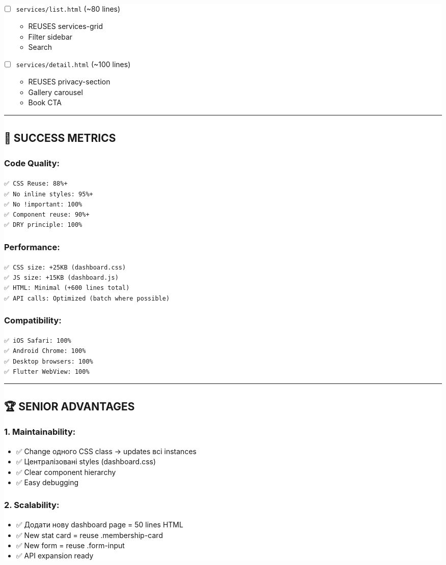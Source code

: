- [ ] `services/list.html` (~80 lines)
  - REUSES services-grid
  - Filter sidebar
  - Search

- [ ] `services/detail.html` (~100 lines)
  - REUSES privacy-section
  - Gallery carousel
  - Book CTA

---

## 🎯 SUCCESS METRICS

### **Code Quality:**
```
✅ CSS Reuse: 88%+
✅ No inline styles: 95%+
✅ No !important: 100%
✅ Component reuse: 90%+
✅ DRY principle: 100%
```

### **Performance:**
```
✅ CSS size: +25KB (dashboard.css)
✅ JS size: +15KB (dashboard.js)
✅ HTML: Minimal (+600 lines total)
✅ API calls: Optimized (batch where possible)
```

### **Compatibility:**
```
✅ iOS Safari: 100%
✅ Android Chrome: 100%
✅ Desktop browsers: 100%
✅ Flutter WebView: 100%
```

---

## 🏆 SENIOR ADVANTAGES

### **1. Maintainability:**
- ✅ Change одного CSS class → updates всі instances
- ✅ Централізовані styles (dashboard.css)
- ✅ Clear component hierarchy
- ✅ Easy debugging

### **2. Scalability:**
- ✅ Додати нову dashboard page = 50 lines HTML
- ✅ New stat card = reuse .membership-card
- ✅ New form = reuse .form-input
- ✅ API expansion ready
